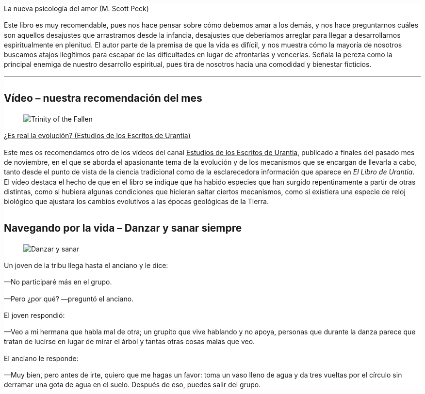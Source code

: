 La nueva psicología del amor (M. Scott Peck)

Este libro es muy recomendable, pues nos hace pensar sobre cómo debemos amar a los demás, y nos hace preguntarnos cuáles son aquellos desajustes que arrastramos desde la infancia, desajustes que deberíamos arreglar para llegar a desarrollarnos espiritualmente en plenitud. El autor parte de la premisa de que la vida es difícil, y nos muestra cómo la mayoría de nosotros buscamos atajos ilegítimos para escapar de las dificultades en lugar de afrontarlas y vencerlas. Señala la pereza como la principal enemiga de nuestro desarrollo espiritual, pues tira de nosotros hacia una comodidad y bienestar ficticios.
<br style="clear:both" />

---

## Vídeo – nuestra recomendación del mes

<figure id="Figure_12" class="image urantiapedia">
<img src="../../../output/wikijs/image/article/Luz_y_Vida/LyV_2022_01/Video-Es-real-la-evolucion.jpg" alt="Trinity of the Fallen">
</figure>

[¿Es real la evolución? (Estudios de los Escritos de Urantia)](https://www.youtube.com/watch?v=TU-KAkig7j4)

Este mes os recomendamos otro de los vídeos del canal [Estudios de los Escritos de Urantia](https://www.youtube.com/channel/UC7jKlrYCBGq0CiLTGDq-0KQ), publicado a finales del pasado mes de noviembre, en el que se aborda el apasionante tema de la evolución y de los mecanismos que se encargan de llevarla a cabo, tanto desde el punto de vista de la ciencia tradicional como de la esclarecedora información que aparece en _El Libro de Urantia_. El vídeo destaca el hecho de que en el libro se indique que ha habido especies que han surgido repentinamente a partir de otras distintas, como si hubiera algunas condiciones que hicieran saltar ciertos mecanismos, como si existiera una especie de reloj biológico que ajustara los cambios evolutivos a las épocas geológicas de la Tierra.


## Navegando por la vida – Danzar y sanar siempre

<figure id="Figure_13" class="image urantiapedia">
<img src="../../../output/wikijs/image/article/Luz_y_Vida/LyV_2022_01/Navegando-por-la-vida-Danzar-y-sanar.jpg" alt="Danzar y sanar">
</figure>

Un joven de la tribu llega hasta el anciano y le dice:

—No participaré más en el grupo.

—Pero ¿por qué? —preguntó el anciano.

El joven respondió:

—Veo a mi hermana que habla mal de otra; un grupito que vive hablando y no apoya, personas que durante la danza parece que tratan de lucirse en lugar de mirar el árbol y tantas otras cosas malas que veo.

El anciano le responde:

—Muy bien, pero antes de irte, quiero que me hagas un favor: toma un vaso lleno de agua y da tres vueltas por el círculo sin derramar una gota de agua en el suelo. Después de eso, puedes salir del grupo.

